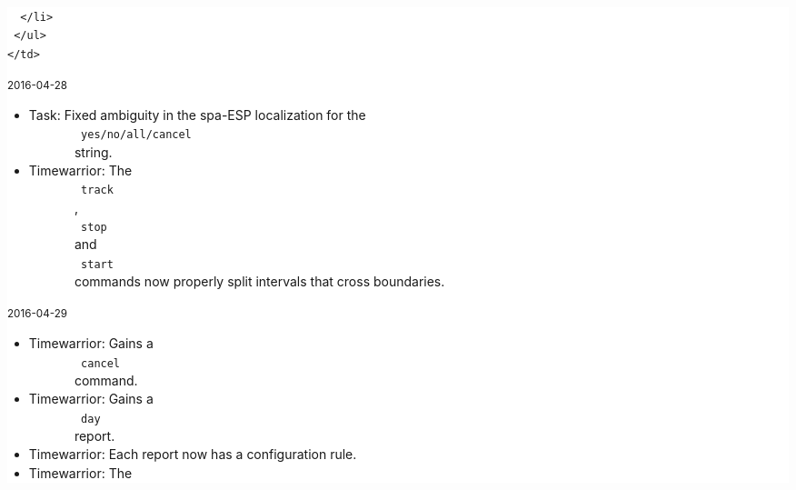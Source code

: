       </li>
     </ul>
    </td>
   </tr>
   <tr>
    <td>
     <small>
      2016-04-28
     </small>
    </td>
    <td>
     <ul>
      <li>
       Task: Fixed ambiguity in the spa-ESP localization for the
       <code>
        yes/no/all/cancel
       </code>
       string.
      </li>
      <li>
       Timewarrior: The
       <code>
        track
       </code>
       ,
       <code>
        stop
       </code>
       and
       <code>
        start
       </code>
       commands now properly split intervals that cross boundaries.
      </li>
     </ul>
    </td>
   </tr>
   <tr>
    <td>
     <small>
      2016-04-29
     </small>
    </td>
    <td>
     <ul>
      <li>
       Timewarrior: Gains a
       <code>
        cancel
       </code>
       command.
      </li>
      <li>
       Timewarrior: Gains a
       <code>
        day
       </code>
       report.
      </li>
      <li>
       Timewarrior: Each report now has a configuration rule.
      </li>
      <li>
       Timewarrior: The